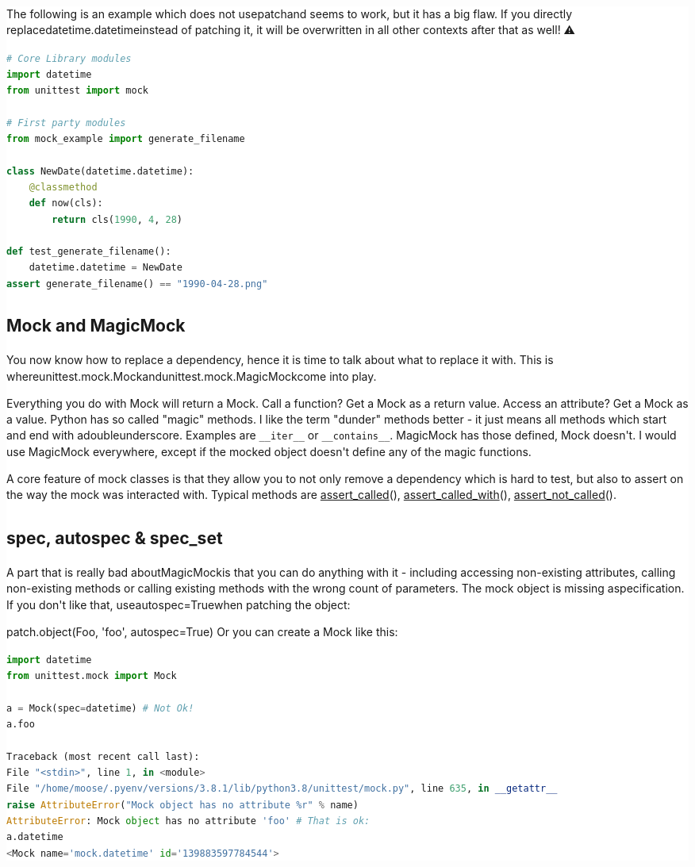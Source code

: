 The following is an example which does not usepatchand seems to work, but it has a big flaw. If you directly replacedatetime.datetimeinstead of patching it, it will be overwritten in all other contexts after that as well! ⚠️

```python
# Core Library modules
import datetime
from unittest import mock

# First party modules
from mock_example import generate_filename

class NewDate(datetime.datetime):
    @classmethod
    def now(cls):
        return cls(1990, 4, 28)

def test_generate_filename():
    datetime.datetime = NewDate
assert generate_filename() == "1990-04-28.png"
```

## Mock and MagicMock

You now know how to replace a dependency, hence it is time to talk about what to replace it with. This is whereunittest.mock.Mockandunittest.mock.MagicMockcome into play.

Everything you do with Mock will return a Mock. Call a function? Get a Mock as a return value. Access an attribute? Get a Mock as a value.
Python has so called "magic" methods. I like the term "dunder" methods better - it just means all methods which start and end with adoubleunderscore. Examples are `__iter__` or `__contains__`. MagicMock has those defined, Mock doesn't. I would use MagicMock everywhere, except if the mocked object doesn't define any of the magic functions.

A core feature of mock classes is that they allow you to not only remove a dependency which is hard to test, but also to assert on the way the mock was interacted with. Typical methods are [assert_called](https://docs.python.org/3/library/unittest.mock.html#unittest.mock.Mock.assert_called)(), [assert_called_with](https://docs.python.org/3/library/unittest.mock.html#unittest.mock.Mock.assert_called_with)(), [assert_not_called](https://docs.python.org/3/library/unittest.mock.html#unittest.mock.Mock.assert_not_called)().

## spec, autospec & spec_set

A part that is really bad aboutMagicMockis that you can do anything with it - including accessing non-existing attributes, calling non-existing methods or calling existing methods with the wrong count of parameters. The mock object is missing aspecification. If you don't like that, useautospec=Truewhen patching the object:

patch.object(Foo, 'foo', autospec=True)
Or you can create a Mock like this:

```python
import datetime
from unittest.mock import Mock

a = Mock(spec=datetime) # Not Ok!
a.foo

Traceback (most recent call last):
File "<stdin>", line 1, in <module>
File "/home/moose/.pyenv/versions/3.8.1/lib/python3.8/unittest/mock.py", line 635, in __getattr__
raise AttributeError("Mock object has no attribute %r" % name)
AttributeError: Mock object has no attribute 'foo' # That is ok:
a.datetime
<Mock name='mock.datetime' id='139883597784544'>
```
